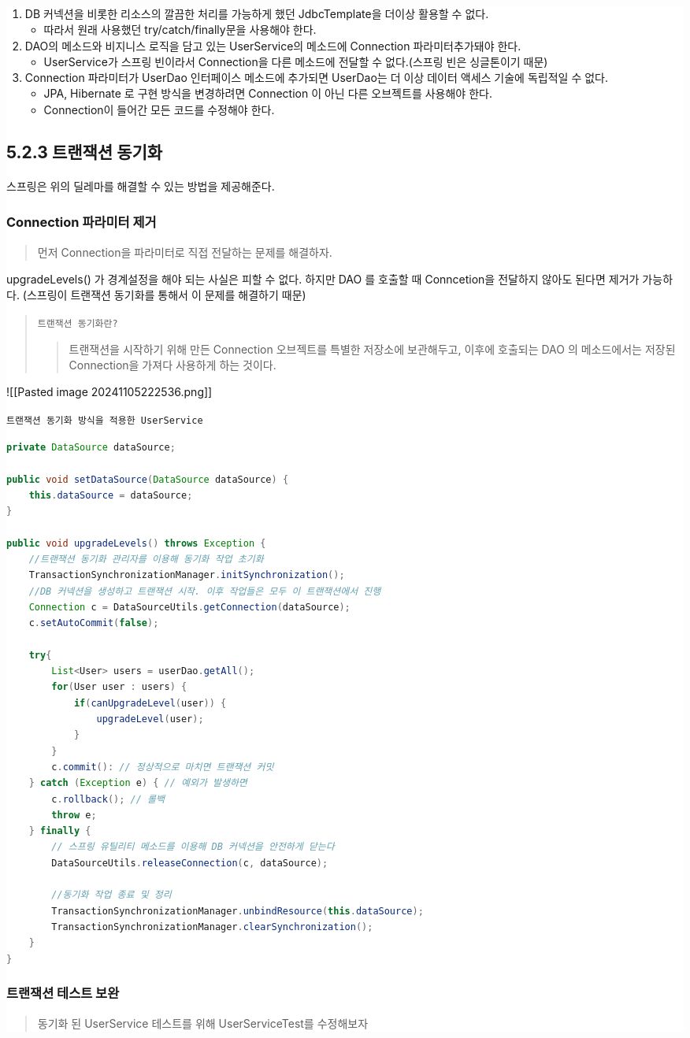 1. DB 커넥션을 비롯한 리소스의 깔끔한 처리를 가능하게 했던 JdbcTemplate을 더이상 활용할 수 없다.
    - 따라서 원래 사용했던 try/catch/finally문을 사용해야 한다.
2. DAO의 메소드와 비지니스 로직을 담고 있는 UserService의 메소드에 Connection 파라미터추가돼야 한다.
    - UserService가 스프링 빈이라서 Connection을 다른 메소드에 전달할 수 없다.(스프링 빈은 싱글톤이기 때문)
3. Connection 파라미터가 UserDao 인터페이스 메소드에 추가되면 UserDao는 더 이상 데이터 액세스 기술에 독립적일 수 없다.
    - JPA, Hibernate 로 구현 방식을 변경하려면 Connection 이 아닌 다른 오브젝트를 사용해야 한다.
    - Connection이 들어간 모든 코드를 수정해야 한다.

## 5.2.3 트랜잭션 동기화
스프링은 위의 딜레마를 해결할 수 있는 방법을 제공해준다.
### Connection 파라미터 제거
> 먼저 Connection을 파라미터로 직접 전달하는 문제를 해결하자.

upgradeLevels() 가 경계설정을 해야 되는 사실은 피할 수 없다.
하지만 DAO 를 호출할 때 Conncetion을 전달하지 않아도 된다면 제거가 가능하다. (스프링이 트랜잭션 동기화를 통해서 이 문제를 해결하기 때문)

> `트랜잭션 동기화란?`
>> 트랜잭션을 시작하기 위해 만든 Connection 오브젝트를 특별한 저장소에 보관해두고, 이후에 호출되는 DAO 의 메소드에서는 저장된 Connection을 가져다 사용하게 하는 것이다.

![[Pasted image 20241105222536.png]]

`트랜잭션 동기화 방식을 적용한 UserService`
```java
private DataSource dataSource;

public void setDataSource(DataSource dataSource) {
	this.dataSource = dataSource;
}

public void upgradeLevels() throws Exception {
	//트랜잭션 동기화 관리자를 이용해 동기화 작업 초기화
	TransactionSynchronizationManager.initSynchronization(); 
    //DB 커넥션을 생성하고 트랜잭션 시작. 이후 작업들은 모두 이 트랜잭션에서 진행
    Connection c = DataSourceUtils.getConnection(dataSource);
    c.setAutoCommit(false);
    
    try{
    	List<User> users = userDao.getAll();
        for(User user : users) {
        	if(canUpgradeLevel(user)) {
            	upgradeLevel(user);
            }
        }
        c.commit(): // 정상적으로 마치면 트랜잭션 커밋
    } catch (Exception e) { // 예외가 발생하면
    	c.rollback(); // 롤백
        throw e;
    } finally {
    	// 스프링 유틸리티 메소드를 이용해 DB 커넥션을 안전하게 닫는다
    	DataSourceUtils.releaseConnection(c, dataSource);
 		
        //동기화 작업 종료 및 정리      
        TransactionSynchronizationManager.unbindResource(this.dataSource);
        TransactionSynchronizationManager.clearSynchronization(); 
    }
}
```
### 트랜잭션 테스트 보완
> 동기화 된 UserService 테스트를 위해 UserServiceTest를 수정해보자
